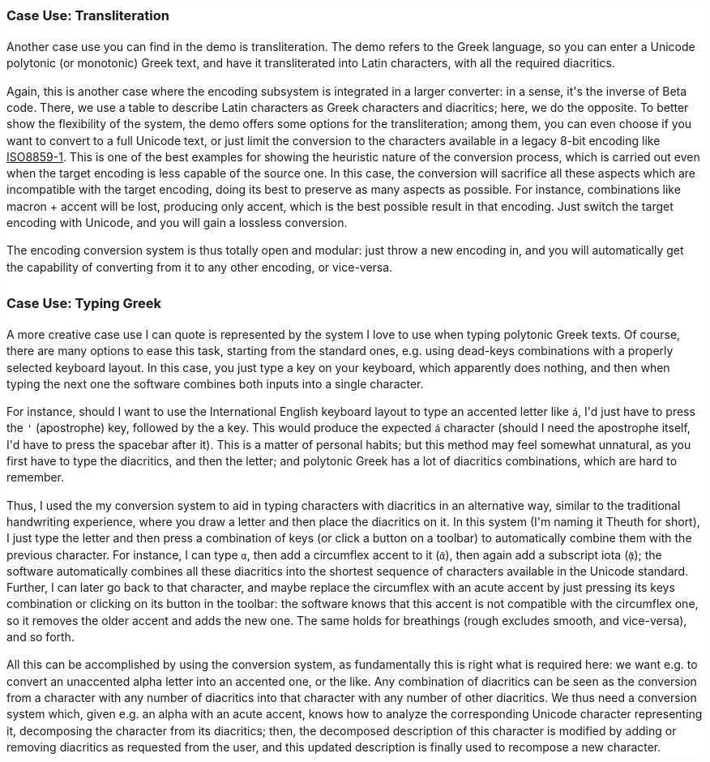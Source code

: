 ### Case Use: Transliteration

Another case use you can find in the demo is transliteration. The demo refers to the Greek language, so you can enter a Unicode polytonic (or monotonic) Greek text, and have it transliterated into Latin characters, with all the required diacritics.

Again, this is another case where the encoding subsystem is integrated in a larger converter: in a sense, it's the inverse of Beta code. There, we use a table to describe Latin characters as Greek characters and diacritics; here, we do the opposite. To better show the flexibility of the system, the demo offers some options for the transliteration; among them, you can even choose if you want to convert to a full Unicode text, or just limit the conversion to the characters available in a legacy 8-bit encoding like [ISO8859-1](https://en.wikipedia.org/wiki/ISO/IEC_8859-1). This is one of the best examples for showing the heuristic nature of the conversion process, which is carried out even when the target encoding is less capable of the source one. In this case, the conversion will sacrifice all these aspects which are incompatible with the target encoding, doing its best to preserve as many aspects as possible. For instance, combinations like macron + accent will be lost, producing only accent, which is the best possible result in that encoding. Just switch the target encoding with Unicode, and you will gain a lossless conversion.

The encoding conversion system is thus totally open and modular: just throw a new encoding in, and you will automatically get the capability of converting from it to any other encoding, or vice-versa.

### Case Use: Typing Greek

A more creative case use I can quote is represented by the system I love to use when typing polytonic Greek texts. Of course, there are many options to ease this task, starting from the standard ones, e.g. using dead-keys combinations with a properly selected keyboard layout. In this case, you just type a key on your keyboard, which apparently does nothing, and then when typing the next one the software combines both inputs into a single character.

For instance, should I want to use the International English keyboard layout to type an accented letter like `á`, I'd just have to press the `'` (apostrophe) key, followed by the a key. This would produce the expected `á` character (should I need the apostrophe itself, I'd have to press the spacebar after it). This is a matter of personal habits; but this method may feel somewhat unnatural, as you first have to type the diacritics, and then the letter; and polytonic Greek has a lot of diacritics combinations, which are hard to remember.

Thus, I used the my conversion system to aid in typing characters with diacritics in an alternative way, similar to the traditional handwriting experience, where you draw a letter and then place the diacritics on it. In this system (I'm naming it Theuth for short), I just type the letter and then press a combination of keys (or click a button on a toolbar) to automatically combine them with the previous character. For instance, I can type `α`, then add a circumflex accent to it (`ᾶ`), then again add a subscript iota (`ᾷ`); the software automatically combines all these diacritics into the shortest sequence of characters available in the Unicode standard. Further, I can later go back to that character, and maybe replace the circumflex with an acute accent by just pressing its keys combination or clicking on its button in the toolbar: the software knows that this accent is not compatible with the circumflex one, so it removes the older accent and adds the new one. The same holds for breathings (rough excludes smooth, and vice-versa), and so forth.

All this can be accomplished by using the conversion system, as fundamentally this is right what is required here: we want e.g. to convert an unaccented alpha letter into an accented one, or the like. Any combination of diacritics can be seen as the conversion from a character with any number of diacritics into that character with any number of other diacritics. We thus need a conversion system which, given e.g. an alpha with an acute accent, knows how to analyze the corresponding Unicode character representing it, decomposing the character from its diacritics; then, the decomposed description of this character is modified by adding or removing diacritics as requested from the user, and this updated description is finally used to recompose a new character.
